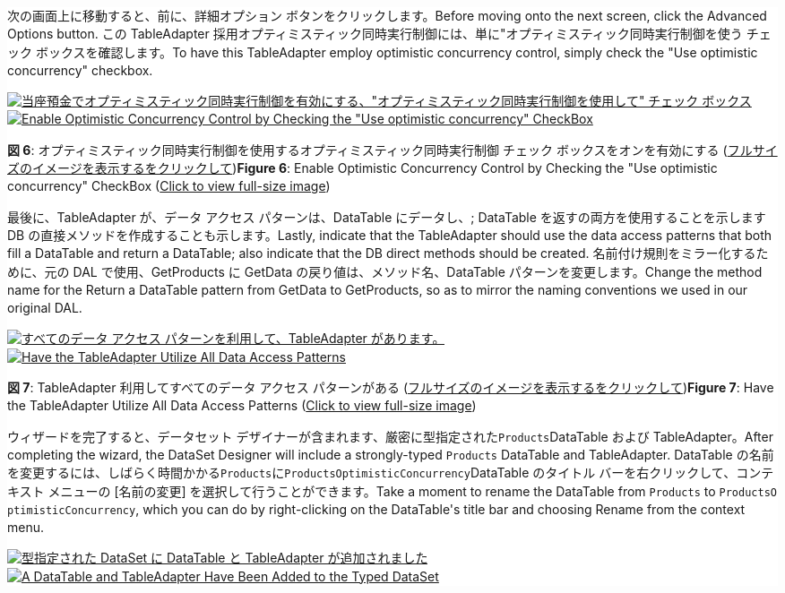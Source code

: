 
<span data-ttu-id="e3442-175">次の画面上に移動すると、前に、詳細オプション ボタンをクリックします。</span><span class="sxs-lookup"><span data-stu-id="e3442-175">Before moving onto the next screen, click the Advanced Options button.</span></span> <span data-ttu-id="e3442-176">この TableAdapter 採用オプティミスティック同時実行制御には、単に"オプティミスティック同時実行制御を使う チェック ボックスを確認します。</span><span class="sxs-lookup"><span data-stu-id="e3442-176">To have this TableAdapter employ optimistic concurrency control, simply check the "Use optimistic concurrency" checkbox.</span></span>


<span data-ttu-id="e3442-177">[![当座預金でオプティミスティック同時実行制御を有効にする、&quot;オプティミスティック同時実行制御を使用して&quot; チェック ボックス](implementing-optimistic-concurrency-vb/_static/image17.png)](implementing-optimistic-concurrency-vb/_static/image16.png)</span><span class="sxs-lookup"><span data-stu-id="e3442-177">[![Enable Optimistic Concurrency Control by Checking the &quot;Use optimistic concurrency&quot; CheckBox](implementing-optimistic-concurrency-vb/_static/image17.png)](implementing-optimistic-concurrency-vb/_static/image16.png)</span></span>

<span data-ttu-id="e3442-178">**図 6**: オプティミスティック同時実行制御を使用するオプティミスティック同時実行制御 チェック ボックスをオンを有効にする ([フルサイズのイメージを表示するをクリックして](implementing-optimistic-concurrency-vb/_static/image18.png))</span><span class="sxs-lookup"><span data-stu-id="e3442-178">**Figure 6**: Enable Optimistic Concurrency Control by Checking the "Use optimistic concurrency" CheckBox ([Click to view full-size image](implementing-optimistic-concurrency-vb/_static/image18.png))</span></span>


<span data-ttu-id="e3442-179">最後に、TableAdapter が、データ アクセス パターンは、DataTable にデータし、; DataTable を返すの両方を使用することを示しますDB の直接メソッドを作成することも示します。</span><span class="sxs-lookup"><span data-stu-id="e3442-179">Lastly, indicate that the TableAdapter should use the data access patterns that both fill a DataTable and return a DataTable; also indicate that the DB direct methods should be created.</span></span> <span data-ttu-id="e3442-180">名前付け規則をミラー化するために、元の DAL で使用、GetProducts に GetData の戻り値は、メソッド名、DataTable パターンを変更します。</span><span class="sxs-lookup"><span data-stu-id="e3442-180">Change the method name for the Return a DataTable pattern from GetData to GetProducts, so as to mirror the naming conventions we used in our original DAL.</span></span>


<span data-ttu-id="e3442-181">[![すべてのデータ アクセス パターンを利用して、TableAdapter があります。](implementing-optimistic-concurrency-vb/_static/image20.png)](implementing-optimistic-concurrency-vb/_static/image19.png)</span><span class="sxs-lookup"><span data-stu-id="e3442-181">[![Have the TableAdapter Utilize All Data Access Patterns](implementing-optimistic-concurrency-vb/_static/image20.png)](implementing-optimistic-concurrency-vb/_static/image19.png)</span></span>

<span data-ttu-id="e3442-182">**図 7**: TableAdapter 利用してすべてのデータ アクセス パターンがある ([フルサイズのイメージを表示するをクリックして](implementing-optimistic-concurrency-vb/_static/image21.png))</span><span class="sxs-lookup"><span data-stu-id="e3442-182">**Figure 7**: Have the TableAdapter Utilize All Data Access Patterns ([Click to view full-size image](implementing-optimistic-concurrency-vb/_static/image21.png))</span></span>


<span data-ttu-id="e3442-183">ウィザードを完了すると、データセット デザイナーが含まれます、厳密に型指定された`Products`DataTable および TableAdapter。</span><span class="sxs-lookup"><span data-stu-id="e3442-183">After completing the wizard, the DataSet Designer will include a strongly-typed `Products` DataTable and TableAdapter.</span></span> <span data-ttu-id="e3442-184">DataTable の名前を変更するには、しばらく時間かかる`Products`に`ProductsOptimisticConcurrency`DataTable のタイトル バーを右クリックして、コンテキスト メニューの [名前の変更] を選択して行うことができます。</span><span class="sxs-lookup"><span data-stu-id="e3442-184">Take a moment to rename the DataTable from `Products` to `ProductsOptimisticConcurrency`, which you can do by right-clicking on the DataTable's title bar and choosing Rename from the context menu.</span></span>


<span data-ttu-id="e3442-185">[![型指定された DataSet に DataTable と TableAdapter が追加されました](implementing-optimistic-concurrency-vb/_static/image23.png)](implementing-optimistic-concurrency-vb/_static/image22.png)</span><span class="sxs-lookup"><span data-stu-id="e3442-185">[![A DataTable and TableAdapter Have Been Added to the Typed DataSet](implementing-optimistic-concurrency-vb/_static/image23.png)](implementing-optimistic-concurrency-vb/_static/image22.png)</span></span>
